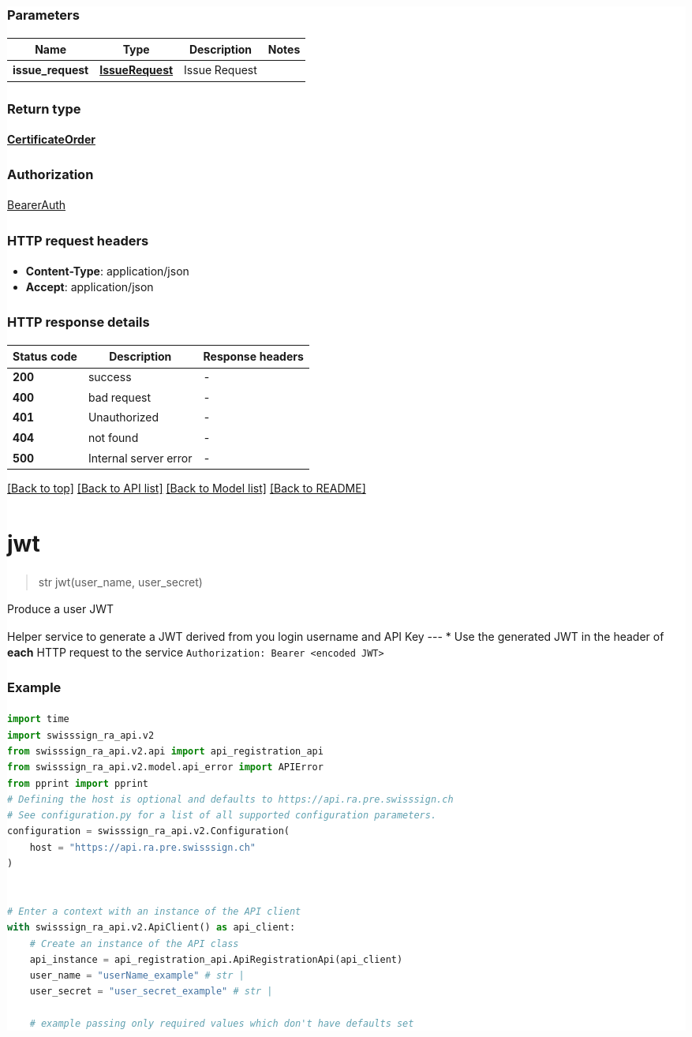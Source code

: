 
### Parameters

Name | Type | Description  | Notes
------------- | ------------- | ------------- | -------------
 **issue_request** | [**IssueRequest**](IssueRequest.md)| Issue Request |

### Return type

[**CertificateOrder**](CertificateOrder.md)

### Authorization

[BearerAuth](../README.md#BearerAuth)

### HTTP request headers

 - **Content-Type**: application/json
 - **Accept**: application/json


### HTTP response details

| Status code | Description | Response headers |
|-------------|-------------|------------------|
**200** | success |  -  |
**400** | bad request |  -  |
**401** | Unauthorized |  -  |
**404** | not found |  -  |
**500** | Internal server error |  -  |

[[Back to top]](#) [[Back to API list]](../README.md#documentation-for-api-endpoints) [[Back to Model list]](../README.md#documentation-for-models) [[Back to README]](../README.md)

# **jwt**
> str jwt(user_name, user_secret)

Produce a user JWT

Helper service to generate a JWT derived from you login username and API Key --- * Use the generated JWT in the header of __each__ HTTP request to the service  `Authorization: Bearer <encoded JWT>` 

### Example


```python
import time
import swisssign_ra_api.v2
from swisssign_ra_api.v2.api import api_registration_api
from swisssign_ra_api.v2.model.api_error import APIError
from pprint import pprint
# Defining the host is optional and defaults to https://api.ra.pre.swisssign.ch
# See configuration.py for a list of all supported configuration parameters.
configuration = swisssign_ra_api.v2.Configuration(
    host = "https://api.ra.pre.swisssign.ch"
)


# Enter a context with an instance of the API client
with swisssign_ra_api.v2.ApiClient() as api_client:
    # Create an instance of the API class
    api_instance = api_registration_api.ApiRegistrationApi(api_client)
    user_name = "userName_example" # str | 
    user_secret = "user_secret_example" # str | 

    # example passing only required values which don't have defaults set
```